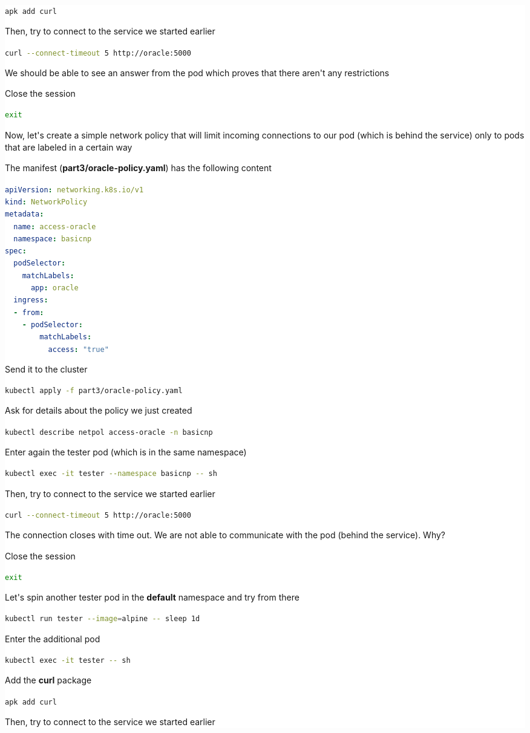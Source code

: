 ```sh
apk add curl
```
Then, try to connect to the service we started earlier
```sh
curl --connect-timeout 5 http://oracle:5000
```
We should be able to see an answer from the pod which proves that there aren't any restrictions

Close the session
```sh
exit
```
Now, let's create a simple network policy that will limit incoming connections to our pod (which is behind the service) only to pods that are labeled in a certain way

The manifest (**part3/oracle-policy.yaml**) has the following content
```yaml
apiVersion: networking.k8s.io/v1
kind: NetworkPolicy
metadata:
  name: access-oracle
  namespace: basicnp
spec:
  podSelector:
    matchLabels:
      app: oracle
  ingress:
  - from:
    - podSelector:
        matchLabels:
          access: "true"
```
Send it to the cluster
```sh
kubectl apply -f part3/oracle-policy.yaml
```
Ask for details about the policy we just created
```sh
kubectl describe netpol access-oracle -n basicnp
```
Enter again the tester pod (which is in the same namespace)
```sh
kubectl exec -it tester --namespace basicnp -- sh
```
Then, try to connect to the service we started earlier
```sh
curl --connect-timeout 5 http://oracle:5000
```
The connection closes with time out. We are not able to communicate with the pod (behind the service). Why?

Close the session
```sh
exit
```
Let's spin another tester pod in the **default** namespace and try from there
```sh
kubectl run tester --image=alpine -- sleep 1d
```
Enter the additional pod
```sh
kubectl exec -it tester -- sh
```
Add the **curl** package
```sh
apk add curl
```
Then, try to connect to the service we started earlier
```sh
```